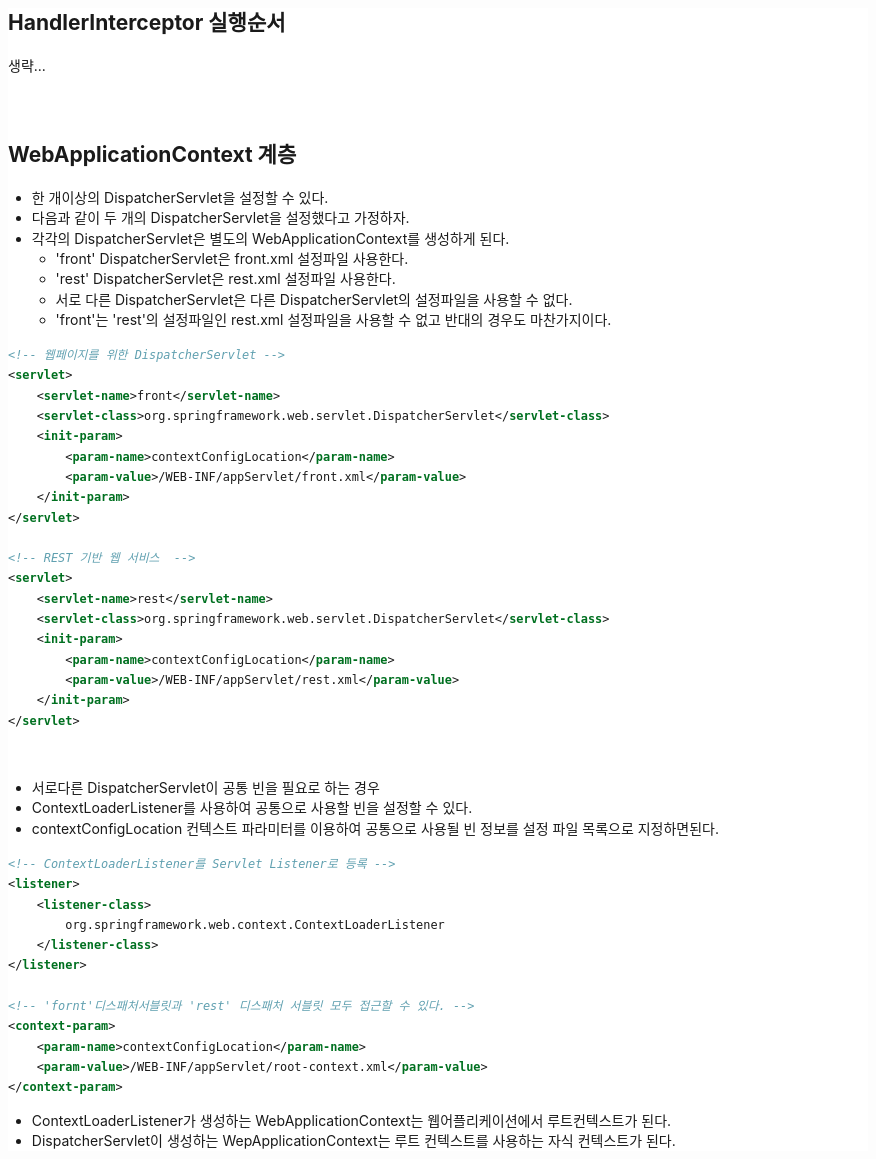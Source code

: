 ## HandlerInterceptor 실행순서 

생략...

<br>

## WebApplicationContext 계층

- 한 개이상의 DispatcherServlet을 설정할 수 있다. 
- 다음과 같이 두 개의 DispatcherServlet을 설정했다고 가정하자. 
- 각각의 DispatcherServlet은 별도의 WebApplicationContext를 생성하게 된다. 
	- 'front' DispatcherServlet은 front.xml 설정파일 사용한다.
	- 'rest' DispatcherServlet은 rest.xml 설정파일 사용한다. 
	- 서로 다른 DispatcherServlet은 다른 DispatcherServlet의 설정파일을 사용할 수 없다. 
	- 'front'는 'rest'의 설정파일인 rest.xml 설정파일을 사용할 수 없고 반대의 경우도 마찬가지이다.

```xml
<!-- 웹페이지를 위한 DispatcherServlet -->
<servlet>
	<servlet-name>front</servlet-name>
	<servlet-class>org.springframework.web.servlet.DispatcherServlet</servlet-class>
	<init-param>
  		<param-name>contextConfigLocation</param-name>
  		<param-value>/WEB-INF/appServlet/front.xml</param-value>
  	</init-param>
</servlet>

<!-- REST 기반 웹 서비스  -->
<servlet>
	<servlet-name>rest</servlet-name>
	<servlet-class>org.springframework.web.servlet.DispatcherServlet</servlet-class>
	<init-param>
  		<param-name>contextConfigLocation</param-name>
  		<param-value>/WEB-INF/appServlet/rest.xml</param-value>
  	</init-param>
</servlet>

```

<br>

- 서로다른 DispatcherServlet이 공통 빈을 필요로 하는 경우 
- ContextLoaderListener를 사용하여 공통으로 사용할 빈을 설정할 수 있다. 
- contextConfigLocation 컨텍스트 파라미터를 이용하여 공통으로 사용될 빈 정보를 설정 파일 목록으로 지정하면된다.

```xml
<!-- ContextLoaderListener를 Servlet Listener로 등록 -->
<listener>
	<listener-class>
		org.springframework.web.context.ContextLoaderListener
	</listener-class>
</listener>

<!-- 'fornt'디스패처서블릿과 'rest' 디스패처 서블릿 모두 접근할 수 있다. -->
<context-param>
	<param-name>contextConfigLocation</param-name>
	<param-value>/WEB-INF/appServlet/root-context.xml</param-value>
</context-param>
```
- ContextLoaderListener가 생성하는 WebApplicationContext는 웹어플리케이션에서 루트컨텍스트가 된다. 
- DispatcherServlet이 생성하는 WepApplicationContext는 루트 컨텍스트를 사용하는 자식 컨텍스트가 된다. 
